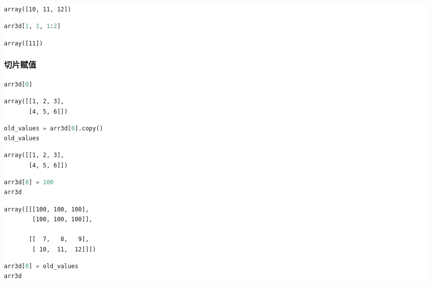 


    array([10, 11, 12])




```python
arr3d[1, 1, 1:2]
```




    array([11])



### 切片赋值


```python
arr3d[0]
```




    array([[1, 2, 3],
           [4, 5, 6]])




```python
old_values = arr3d[0].copy()
old_values
```




    array([[1, 2, 3],
           [4, 5, 6]])




```python
arr3d[0] = 100
arr3d
```




    array([[[100, 100, 100],
            [100, 100, 100]],
    
           [[  7,   8,   9],
            [ 10,  11,  12]]])




```python
arr3d[0] = old_values
arr3d
```
